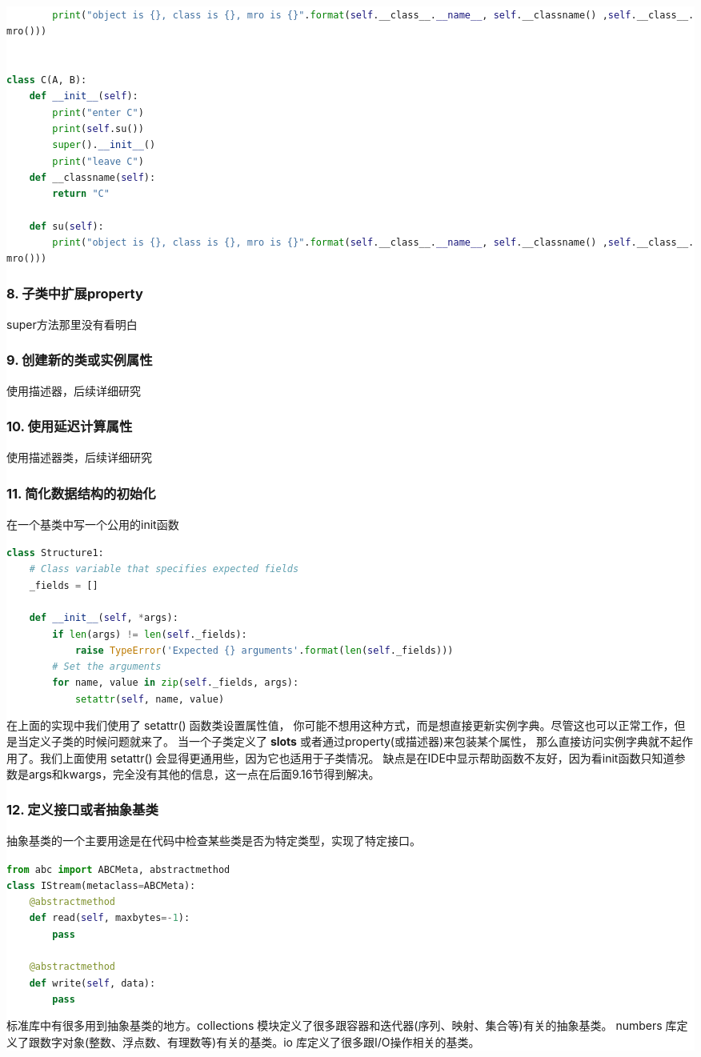 ```python
        print("object is {}, class is {}, mro is {}".format(self.__class__.__name__, self.__classname() ,self.__class__.mro()))
  

class C(A, B):
    def __init__(self):
        print("enter C")
        print(self.su())
        super().__init__()
        print("leave C")
    def __classname(self):
        return "C"

    def su(self):
        print("object is {}, class is {}, mro is {}".format(self.__class__.__name__, self.__classname() ,self.__class__.mro()))
```

### 8. 子类中扩展property
super方法那里没有看明白

### 9. 创建新的类或实例属性
使用描述器，后续详细研究

### 10. 使用延迟计算属性
使用描述器类，后续详细研究

### 11. 简化数据结构的初始化
在一个基类中写一个公用的init函数
```python
class Structure1:
    # Class variable that specifies expected fields
    _fields = []

    def __init__(self, *args):
        if len(args) != len(self._fields):
            raise TypeError('Expected {} arguments'.format(len(self._fields)))
        # Set the arguments
        for name, value in zip(self._fields, args):
            setattr(self, name, value)
```
在上面的实现中我们使用了 setattr() 函数类设置属性值， 你可能不想用这种方式，而是想直接更新实例字典。尽管这也可以正常工作，但是当定义子类的时候问题就来了。 当一个子类定义了 __slots__ 或者通过property(或描述器)来包装某个属性， 那么直接访问实例字典就不起作用了。我们上面使用 setattr() 会显得更通用些，因为它也适用于子类情况。
缺点是在IDE中显示帮助函数不友好，因为看init函数只知道参数是args和kwargs，完全没有其他的信息，这一点在后面9.16节得到解决。

### 12. 定义接口或者抽象基类
抽象基类的一个主要用途是在代码中检查某些类是否为特定类型，实现了特定接口。
```python
from abc import ABCMeta, abstractmethod
class IStream(metaclass=ABCMeta):
    @abstractmethod
    def read(self, maxbytes=-1):
        pass

    @abstractmethod
    def write(self, data):
        pass
```
标准库中有很多用到抽象基类的地方。collections 模块定义了很多跟容器和迭代器(序列、映射、集合等)有关的抽象基类。 numbers 库定义了跟数字对象(整数、浮点数、有理数等)有关的基类。io 库定义了很多跟I/O操作相关的基类。
